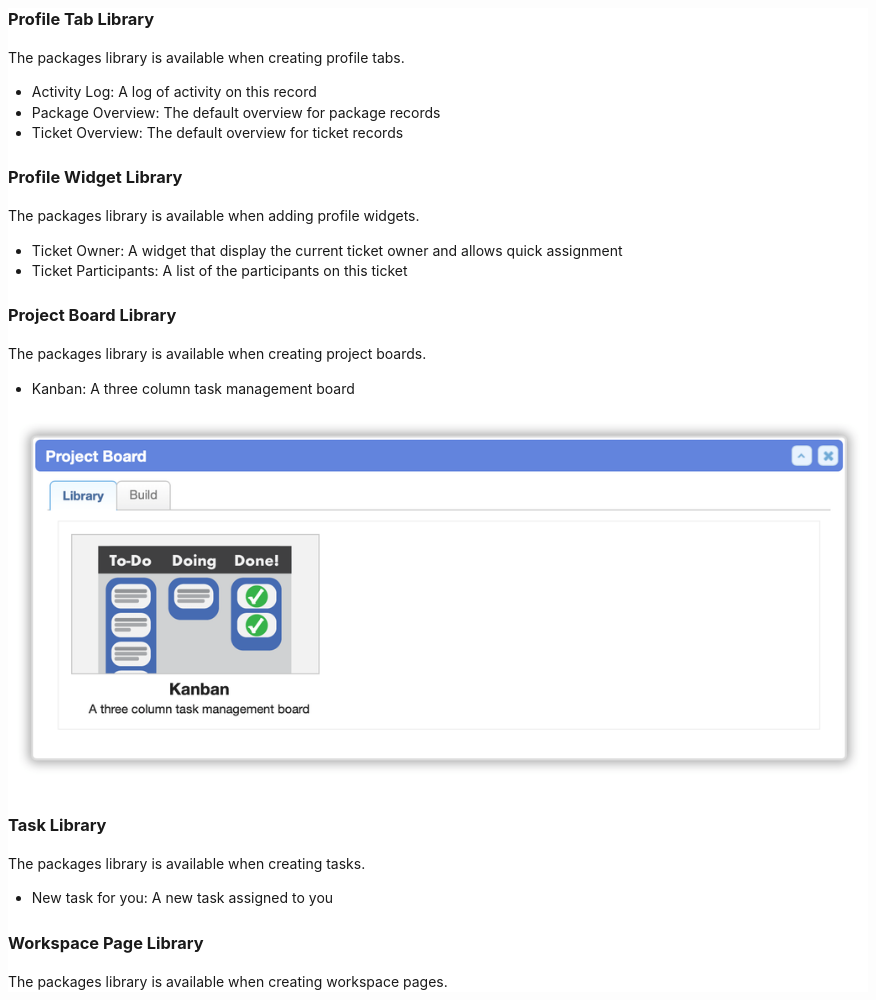 ### Profile Tab Library

The packages library is available when creating profile tabs.

* Activity Log: A log of activity on this record
* Package Overview: The default overview for package records
* Ticket Overview: The default overview for ticket records

### Profile Widget Library

The packages library is available when adding profile widgets.

* Ticket Owner: A widget that display the current ticket owner and allows quick assignment
* Ticket Participants: A list of the participants on this ticket

### Project Board Library

The packages library is available when creating project boards.

* Kanban: A three column task management board

<div class="cerb-screenshot">
<img src="/assets/images/releases/9.2/package-library-project-boards.png" class="screenshot">
</div>

### Task Library

The packages library is available when creating tasks.

* New task for you: A new task assigned to you

### Workspace Page Library

The packages library is available when creating workspace pages.
